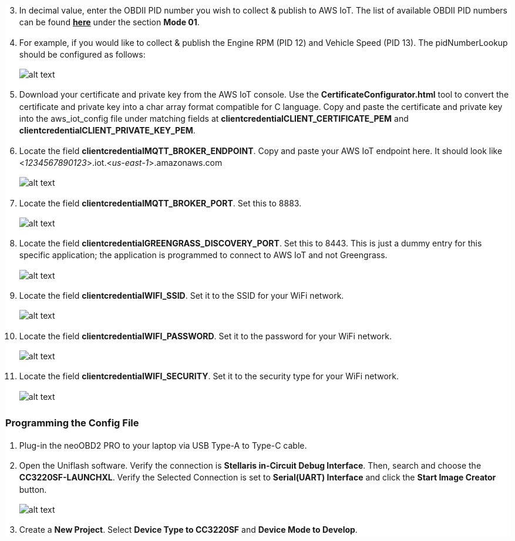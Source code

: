 3. In decimal value, enter the OBDII PID number you wish to collect & publish to AWS IoT. The list of available OBDII PID numbers can be found [**here**](https://en.wikipedia.org/wiki/OBD-II_PIDs) under the section **Mode 01**.

4. For example, if you would like to collect & publish the Engine RPM (PID 12) and Vehicle Speed (PID 13). The pidNumberLookup should be configured as follows:

	![alt text](../../../../docs/neoobd2_pro/images/43-aws_iot_config_2.PNG "AWS IoT Config OBDII PID list sample")

5. Download your certificate and private key from the AWS IoT console. Use the **CertificateConfigurator.html** tool to convert the certificate and private key into a char array format compatible for C language. Copy and paste the certificate and private key into the aws_iot_config file under matching fields at **clientcredentialCLIENT_CERTIFICATE_PEM** and **clientcredentialCLIENT_PRIVATE_KEY_PEM**.

6. Locate the field **clientcredentialMQTT_BROKER_ENDPOINT**. Copy and paste your AWS IoT endpoint here. It should look like <*1234567890123*>.iot.<*us-east-1*>.amazonaws.com

	![alt text](../../../../docs/neoobd2_pro/images/44-aws_iot_config_3.PNG "AWS IoT Config AWS IoT Broker Endpoint Address")

7. Locate the field **clientcredentialMQTT_BROKER_PORT**. Set this to 8883.

	![alt text](../../../../docs/neoobd2_pro/images/45-aws_iot_config_4.PNG "AWS IoT Config AWS IoT Broker Port Number")

8. Locate the field **clientcredentialGREENGRASS_DISCOVERY_PORT**. Set this to 8443. This is just a dummy entry for this specific application; the application is programmed to connect to AWS IoT and not Greengrass.

	![alt text](../../docs/neoobd2_pro/images/46-aws_iot_config_5.PNG "AWS IoT Config Greengrass Port Number")

9. Locate the field **clientcredentialWIFI_SSID**. Set it to the SSID for your WiFi network.

	![alt text](../../../../docs/neoobd2_pro/images/47-aws_iot_config_6.PNG "AWS IoT Config Wi-Fi SSID")

10. Locate the field **clientcredentialWIFI_PASSWORD**. Set it to the password for your WiFi network.

	![alt text](../../../../docs/neoobd2_pro/images/48-aws_iot_config_7.PNG "AWS IoT Config Wi-Fi Password")

11. Locate the field **clientcredentialWIFI_SECURITY**. Set it to the security type for your WiFi network.

	![alt text](../../../../docs/neoobd2_pro/images/49-aws_iot_config_8.PNG "AWS IoT Config Wi-Fi Security")

### Programming the Config File

1. Plug-in the neoOBD2 PRO to your laptop via USB Type-A to Type-C cable.

2. Open the Uniflash software. Verify the connection is **Stellaris in-Circuit Debug Interface**. Then, search and choose the **CC3220SF-LAUNCHXL**. Verify the Selected Connection is set to **Serial(UART) Interface** and click the **Start Image Creator** button.

	![alt text](../../../../docs/neoobd2_pro/images/50-uniflash.PNG "Uniflash")

3. Create a **New Project**. Select **Device Type to CC3220SF** and **Device Mode to Develop**.
